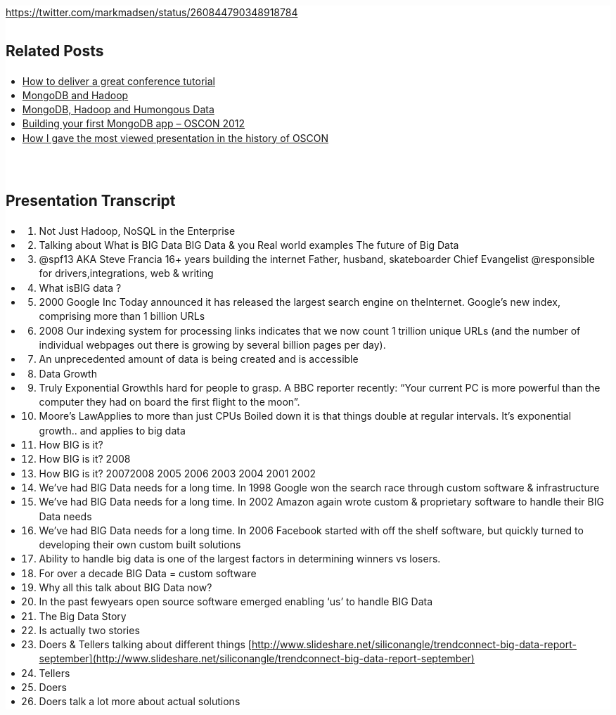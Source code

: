 https://twitter.com/markmadsen/status/260844790348918784

## Related Posts

-   [How to deliver a great conference
    tutorial](http://spf13.com/post/how-to-deliver-great-conference-tutorials/)
-   [MongoDB and Hadoop](http://spf13.com/post/mongodb-and-hadoop/)
-   [MongoDB, Hadoop and Humongous
    Data](http://spf13.com/post/mongodb-hadoop-and-humongous-data/)
-   [Building your first MongoDB app – OSCON
    2012](http://spf13.com/post/building-your-first-mongodb-app-oscon-2012/)
-   [How I gave the most viewed presentation in the history of
    OSCON](http://spf13.com/post/how-i-gave-the-most-viewed-presentation-in-the-history-of-oscon/)

 

Presentation Transcript
-----------------------

-   1. Not Just Hadoop, NoSQL in the Enterprise
-   2. Talking about What is BIG Data BIG Data & you Real world examples
    The future of Big Data
-   3. @spf13 AKA Steve Francia 16+ years building the internet Father,
    husband, skateboarder Chief Evangelist @responsible for
    drivers,integrations, web & writing
-   4. What isBIG data ?
-   5. 2000 Google Inc Today announced it has released the largest
    search engine on theInternet. Google’s new index, comprising more
    than 1 billion URLs
-   6. 2008 Our indexing system for processing links indicates that we
    now count 1 trillion unique URLs (and the number of individual
    webpages out there is growing by several billion pages per day).
-   7. An unprecedented amount of data is being created and is
    accessible
-   8. Data Growth
-   9. Truly Exponential GrowthIs hard for people to grasp. A BBC
    reporter recently: “Your current PC is more powerful than the
    computer they had on board the ﬁrst ﬂight to the moon”.
-   10. Moore’s LawApplies to more than just CPUs Boiled down it is that
    things double at regular intervals. It’s exponential growth.. and
    applies to big data
-   11. How BIG is it?
-   12. How BIG is it? 2008
-   13. How BIG is it? 20072008 2005 2006 2003 2004 2001 2002
-   14. We’ve had BIG Data needs for a long time. In 1998 Google won the
    search race through custom software & infrastructure
-   15. We’ve had BIG Data needs for a long time. In 2002 Amazon again
    wrote custom & proprietary software to handle their BIG Data needs
-   16. We’ve had BIG Data needs for a long time. In 2006 Facebook
    started with off the shelf software, but quickly turned to
    developing their own custom built solutions
-   17. Ability to handle big data is one of the largest factors in
    determining winners vs losers.
-   18. For over a decade BIG Data = custom software
-   19. Why all this talk about BIG Data now?
-   20. In the past fewyears open source software emerged enabling ‘us’
    to handle BIG Data
-   21. The Big Data Story
-   22. Is actually two stories
-   23. Doers & Tellers talking about different
    things [http://www.slideshare.net/siliconangle/trendconnect-big-data-report-september](http://www.slideshare.net/siliconangle/trendconnect-big-data-report-september)
-   24. Tellers
-   25. Doers
-   26. Doers talk a lot more about actual solutions